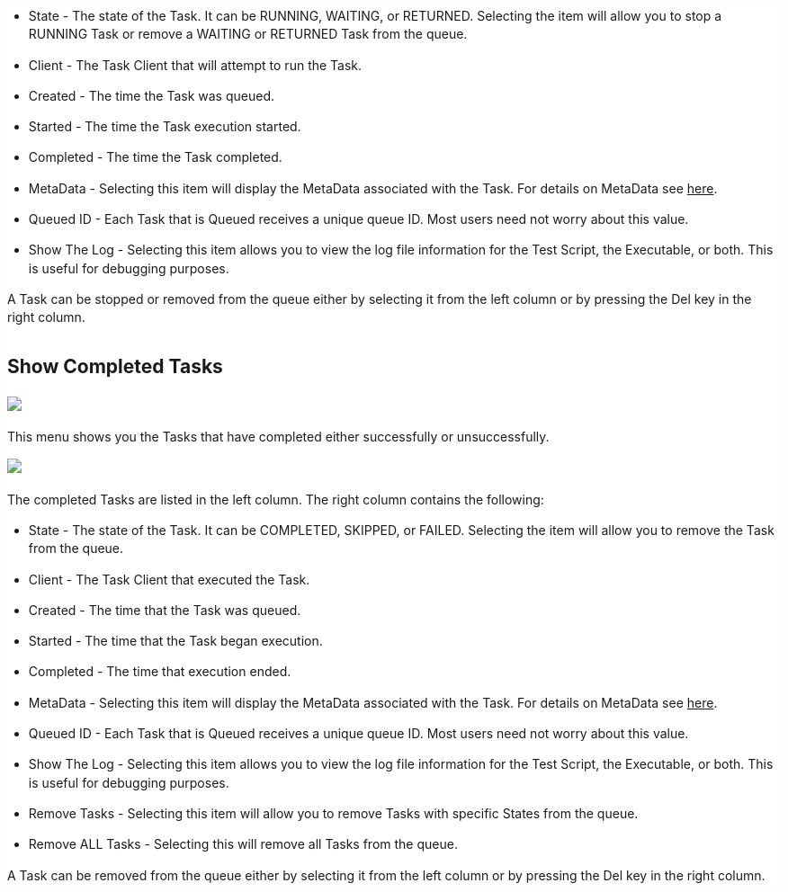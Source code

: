   * State - The state of the Task.  It can be RUNNING, WAITING, or RETURNED. Selecting the item will allow you to stop a RUNNING Task or remove a WAITING or RETURNED Task from the queue.

  * Client - The Task Client that will attempt to run the Task.

  * Created - The time the Task was queued.

  * Started - The time the Task execution started.

  * Completed - The time the Task completed.

  * MetaData - Selecting this item will display the MetaData associated with the Task.  For details on MetaData see [here](http://code.google.com/p/sagetv-addons/wiki/Sjq4UserGuide).

  * Queued ID - Each Task that is Queued receives a unique queue ID.  Most users need not worry about this value.

  * Show The Log - Selecting this item allows you to view the log file information for the Test Script, the Executable, or both.  This is useful for debugging purposes.

A Task can be stopped or removed from the queue either by selecting it from the left column or by pressing the Del key in the right column.

## Show Completed Tasks ##

<img src='http://tmiranda.googlecode.com/svn/trunk/SJQ/ScreenShots/SJQ-MainMenu-ShowCompletedTasks.JPG' />

This menu shows you the Tasks that have completed either successfully or unsuccessfully.

<img src='http://tmiranda.googlecode.com/svn/trunk/SJQ/ScreenShots/SJQ-ShowCompletedTasks.JPG' />

The completed Tasks are listed in the left column.  The right column contains the following:

  * State - The state of the Task.  It can be COMPLETED, SKIPPED, or FAILED. Selecting the item will allow you to remove the Task from the queue.

  * Client - The Task Client that executed the Task.

  * Created - The time that the Task was queued.

  * Started - The time that the Task began execution.

  * Completed - The time that execution ended.

  * MetaData - Selecting this item will display the MetaData associated with the Task.  For details on MetaData see [here](http://code.google.com/p/sagetv-addons/wiki/Sjq4UserGuide).

  * Queued ID - Each Task that is Queued receives a unique queue ID.  Most users need not worry about this value.

  * Show The Log - Selecting this item allows you to view the log file information for the Test Script, the Executable, or both.  This is useful for debugging purposes.

  * Remove Tasks - Selecting this item will allow you to remove Tasks with specific States from the queue.

  * Remove ALL Tasks - Selecting this will remove all Tasks from the queue.

A Task can be removed from the queue either by selecting it from the left column or by pressing the Del key in the right column.

